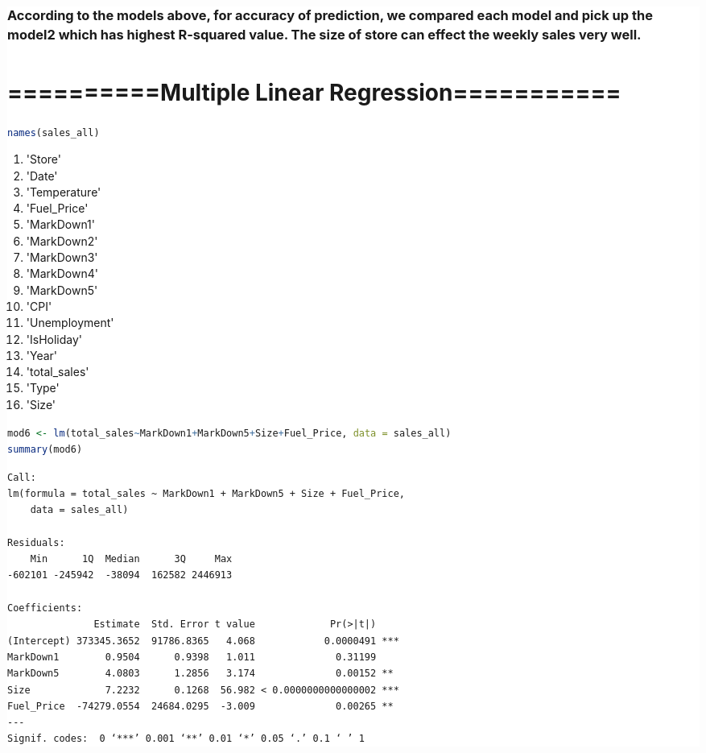 ### According to the models above, for accuracy of prediction, we compared each model and pick up the model2 which has highest R-squared value. The size of store can effect the weekly sales very well. 

# ==========Multiple Linear Regression===========


```R
names(sales_all)
```


<ol class=list-inline>
	<li>'Store'</li>
	<li>'Date'</li>
	<li>'Temperature'</li>
	<li>'Fuel_Price'</li>
	<li>'MarkDown1'</li>
	<li>'MarkDown2'</li>
	<li>'MarkDown3'</li>
	<li>'MarkDown4'</li>
	<li>'MarkDown5'</li>
	<li>'CPI'</li>
	<li>'Unemployment'</li>
	<li>'IsHoliday'</li>
	<li>'Year'</li>
	<li>'total_sales'</li>
	<li>'Type'</li>
	<li>'Size'</li>
</ol>




```R
mod6 <- lm(total_sales~MarkDown1+MarkDown5+Size+Fuel_Price, data = sales_all)
summary(mod6)
```


    
    Call:
    lm(formula = total_sales ~ MarkDown1 + MarkDown5 + Size + Fuel_Price, 
        data = sales_all)
    
    Residuals:
        Min      1Q  Median      3Q     Max 
    -602101 -245942  -38094  162582 2446913 
    
    Coefficients:
                   Estimate  Std. Error t value             Pr(>|t|)    
    (Intercept) 373345.3652  91786.8365   4.068            0.0000491 ***
    MarkDown1        0.9504      0.9398   1.011              0.31199    
    MarkDown5        4.0803      1.2856   3.174              0.00152 ** 
    Size             7.2232      0.1268  56.982 < 0.0000000000000002 ***
    Fuel_Price  -74279.0554  24684.0295  -3.009              0.00265 ** 
    ---
    Signif. codes:  0 ‘***’ 0.001 ‘**’ 0.01 ‘*’ 0.05 ‘.’ 0.1 ‘ ’ 1
    